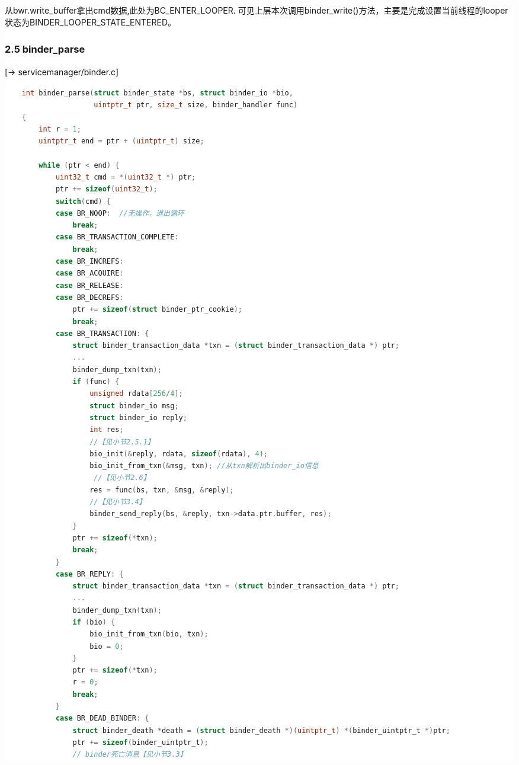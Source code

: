 从bwr.write_buffer拿出cmd数据,此处为BC_ENTER_LOOPER. 可见上层本次调用binder_write()方法，主要是完成设置当前线程的looper状态为BINDER_LOOPER_STATE_ENTERED。

### 2.5 binder_parse
[-> servicemanager/binder.c]

```c
    int binder_parse(struct binder_state *bs, struct binder_io *bio,
                     uintptr_t ptr, size_t size, binder_handler func)
    {
        int r = 1;
        uintptr_t end = ptr + (uintptr_t) size;

        while (ptr < end) {
            uint32_t cmd = *(uint32_t *) ptr;
            ptr += sizeof(uint32_t);
            switch(cmd) {
            case BR_NOOP:  //无操作，退出循环
                break;
            case BR_TRANSACTION_COMPLETE:
                break;
            case BR_INCREFS:
            case BR_ACQUIRE:
            case BR_RELEASE:
            case BR_DECREFS:
                ptr += sizeof(struct binder_ptr_cookie);
                break;
            case BR_TRANSACTION: {
                struct binder_transaction_data *txn = (struct binder_transaction_data *) ptr;
                ...
                binder_dump_txn(txn);
                if (func) {
                    unsigned rdata[256/4];
                    struct binder_io msg; 
                    struct binder_io reply;
                    int res;
                    //【见小节2.5.1】
                    bio_init(&reply, rdata, sizeof(rdata), 4);
                    bio_init_from_txn(&msg, txn); //从txn解析出binder_io信息
                     //【见小节2.6】
                    res = func(bs, txn, &msg, &reply);
                    //【见小节3.4】
                    binder_send_reply(bs, &reply, txn->data.ptr.buffer, res);
                }
                ptr += sizeof(*txn);
                break;
            }
            case BR_REPLY: {
                struct binder_transaction_data *txn = (struct binder_transaction_data *) ptr;
                ...
                binder_dump_txn(txn);
                if (bio) {
                    bio_init_from_txn(bio, txn);
                    bio = 0;
                }
                ptr += sizeof(*txn);
                r = 0;
                break;
            }
            case BR_DEAD_BINDER: {
                struct binder_death *death = (struct binder_death *)(uintptr_t) *(binder_uintptr_t *)ptr;
                ptr += sizeof(binder_uintptr_t);
                // binder死亡消息【见小节3.3】
```